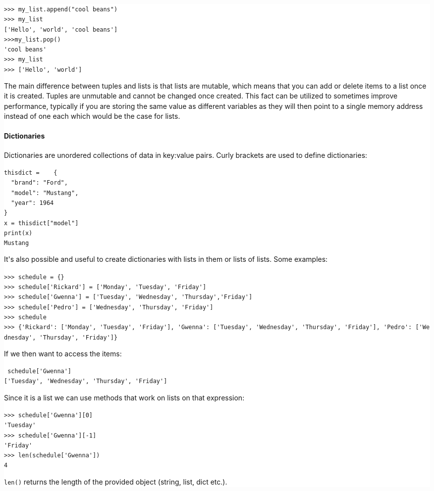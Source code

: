 ```
>>> my_list.append("cool beans")
>>> my_list
['Hello', 'world', 'cool beans']
>>>my_list.pop()
'cool beans'
>>> my_list
>>> ['Hello', 'world']
```



The main difference between tuples and lists is that lists are mutable, which means that you can add or delete items to a list once it is created. Tuples are unmutable and cannot be changed once created. This fact can be utilized to sometimes improve performance, typically if you are storing the same value as different variables as they will then point to a single memory address instead of one each which would be the case for lists.  


#### Dictionaries
Dictionaries are unordered collections of data in key:value pairs. Curly brackets are used to define dictionaries:

```
thisdict =    {
  "brand": "Ford",
  "model": "Mustang",
  "year": 1964
}
x = thisdict["model"]
print(x)
Mustang 
```

It's also possible and useful to create dictionaries with lists in them or lists of lists. Some examples:

```
>>> schedule = {}
>>> schedule['Rickard'] = ['Monday', 'Tuesday', 'Friday']
>>> schedule['Gwenna'] = ['Tuesday', 'Wednesday', 'Thursday','Friday']
>>> schedule['Pedro'] = ['Wednesday', 'Thursday', 'Friday']
>>> schedule
>>> {'Rickard': ['Monday', 'Tuesday', 'Friday'], 'Gwenna': ['Tuesday', 'Wednesday', 'Thursday', 'Friday'], 'Pedro': ['Wednesday', 'Thursday', 'Friday']}
```
If we then want to access the items:

```
 schedule['Gwenna']
['Tuesday', 'Wednesday', 'Thursday', 'Friday']
```
Since it is a list we can use methods that work on lists on that expression:

```
>>> schedule['Gwenna'][0]
'Tuesday'
>>> schedule['Gwenna'][-1]
'Friday'
>>> len(schedule['Gwenna'])
4
``` 
`len()` returns the length of the provided object (string, list, dict etc.).

